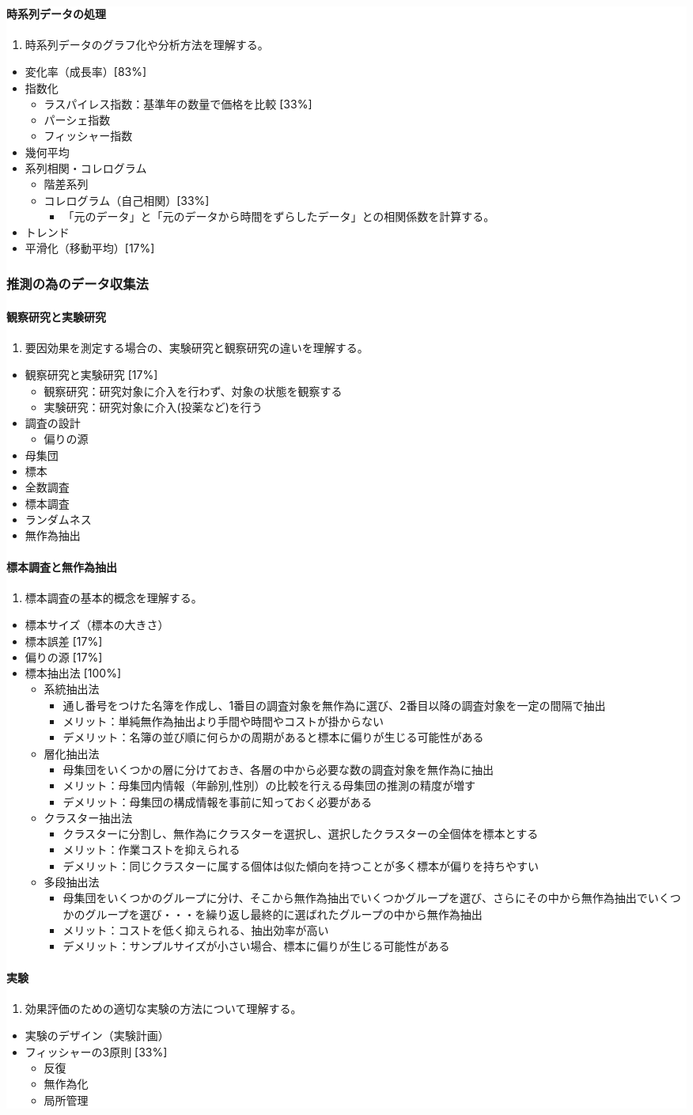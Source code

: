 #### 時系列データの処理
1. 時系列データのグラフ化や分析方法を理解する。
* 変化率（成長率）[83%]
* 指数化
  + ラスパイレス指数：基準年の数量で価格を比較 [33%]
  + パーシェ指数
  + フィッシャー指数
* 幾何平均
* 系列相関・コレログラム
  + 階差系列
  + コレログラム（自己相関）[33%]
    - 「元のデータ」と「元のデータから時間をずらしたデータ」との相関係数を計算する。
* トレンド
* 平滑化（移動平均）[17%]

### 推測の為のデータ収集法
#### 観察研究と実験研究
1. 要因効果を測定する場合の、実験研究と観察研究の違いを理解する。
* 観察研究と実験研究 [17%]
  + 観察研究：研究対象に介入を行わず、対象の状態を観察する
  + 実験研究：研究対象に介入(投薬など)を行う
* 調査の設計
  + 偏りの源
* 母集団
* 標本
* 全数調査
* 標本調査
* ランダムネス
* 無作為抽出

#### 標本調査と無作為抽出
1. 標本調査の基本的概念を理解する。
* 標本サイズ（標本の大きさ）
* 標本誤差 [17%]
* 偏りの源 [17%]
* 標本抽出法 [100%]
  + 系統抽出法
    - 通し番号をつけた名簿を作成し、1番目の調査対象を無作為に選び、2番目以降の調査対象を一定の間隔で抽出
    - メリット：単純無作為抽出より手間や時間やコストが掛からない
    - デメリット：名簿の並び順に何らかの周期があると標本に偏りが生じる可能性がある
  + 層化抽出法
    - 母集団をいくつかの層に分けておき、各層の中から必要な数の調査対象を無作為に抽出
    - メリット：母集団内情報（年齢別,性別）の比較を行える母集団の推測の精度が増す
    - デメリット：母集団の構成情報を事前に知っておく必要がある
  + クラスター抽出法
    - クラスターに分割し、無作為にクラスターを選択し、選択したクラスターの全個体を標本とする
    - メリット：作業コストを抑えられる
    - デメリット：同じクラスターに属する個体は似た傾向を持つことが多く標本が偏りを持ちやすい
  + 多段抽出法
    - 母集団をいくつかのグループに分け、そこから無作為抽出でいくつかグループを選び、さらにその中から無作為抽出でいくつかのグループを選び・・・を繰り返し最終的に選ばれたグループの中から無作為抽出
    - メリット：コストを低く抑えられる、抽出効率が高い
    - デメリット：サンプルサイズが小さい場合、標本に偏りが生じる可能性がある
#### 実験
1. 効果評価のための適切な実験の方法について理解する。
* 実験のデザイン（実験計画）
* フィッシャーの3原則 [33%]
  + 反復
  + 無作為化
  + 局所管理
